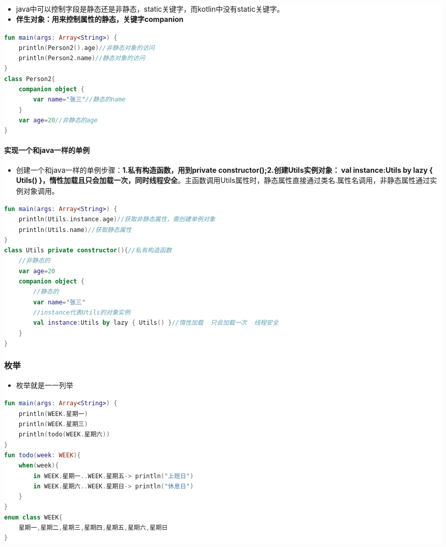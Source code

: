 - java中可以控制字段是静态还是非静态，static关键字，而kotlin中没有static关键字。
- **伴生对象：用来控制属性的静态，关键字companion**

```kotlin
fun main(args: Array<String>) {
    println(Person2().age)//非静态对象的访问
    println(Person2.name)//静态对象的访问
}
class Person2{
    companion object {
        var name="张三"//静态的name
    }
    var age=20//非静态的age
}
```

#### 实现一个和java一样的单例

- 创建一个和java一样的单例步骤：**1.私有构造函数，用到private constructor();2.创建Utils实例对象： val instance:Utils by lazy { Utils() }，惰性加载且只会加载一次，同时线程安全**。主函数调用Utils属性时，静态属性直接通过类名.属性名调用，非静态属性通过实例对象调用。

```kotlin
fun main(args: Array<String>) {
    println(Utils.instance.age)//获取非静态属性，需创建单例对象
    println(Utils.name)//获取静态属性
}
class Utils private constructor(){//私有构造函数
    //非静态的
    var age=20
    companion object {
        //静态的
        var name="张三"
        //instance代表Utils的对象实例
        val instance:Utils by lazy { Utils() }//惰性加载  只会加载一次  线程安全
    }
}
```



### 枚举

- 枚举就是一一列举

```kotlin
fun main(args: Array<String>) {
    println(WEEK.星期一)
    println(WEEK.星期三)
    println(todo(WEEK.星期六))
}
fun todo(week: WEEK){
    when(week){
        in WEEK.星期一..WEEK.星期五-> println("上班日")
        in WEEK.星期六..WEEK.星期日-> println("休息日")
    }
}
enum class WEEK{
    星期一,星期二,星期三,星期四,星期五,星期六,星期日
}
```
